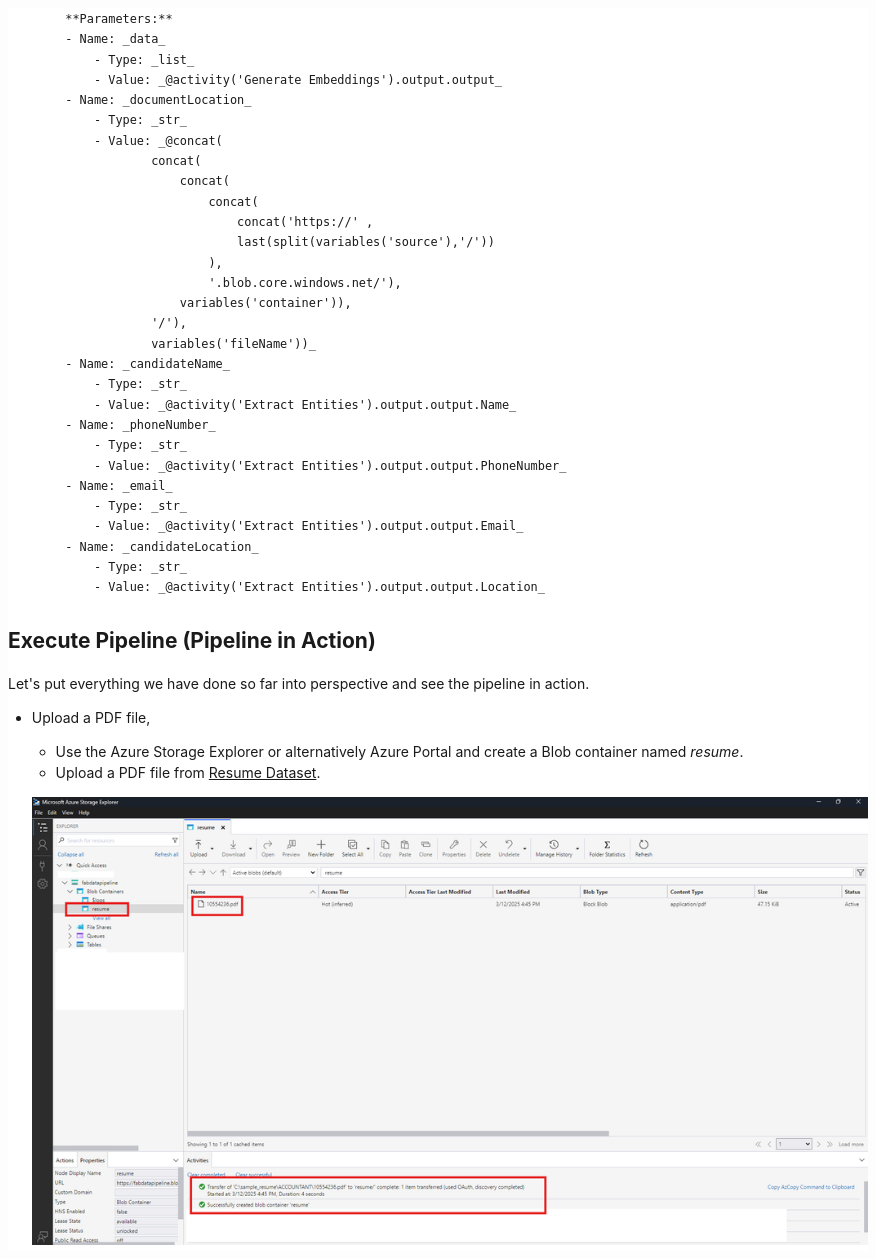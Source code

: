             **Parameters:**
            - Name: _data_ 
                - Type: _list_
                - Value: _@activity('Generate Embeddings').output.output_
            - Name: _documentLocation_ 
                - Type: _str_
                - Value: _@concat(
                        concat(
                            concat(
                                concat(
                                    concat('https://' ,
                                    last(split(variables('source'),'/'))
                                ), 
                                '.blob.core.windows.net/'),
                            variables('container')),
                        '/'), 
                        variables('fileName'))_
            - Name: _candidateName_ 
                - Type: _str_
                - Value: _@activity('Extract Entities').output.output.Name_
            - Name: _phoneNumber_ 
                - Type: _str_
                - Value: _@activity('Extract Entities').output.output.PhoneNumber_
            - Name: _email_ 
                - Type: _str_
                - Value: _@activity('Extract Entities').output.output.Email_
            - Name: _candidateLocation_ 
                - Type: _str_
                - Value: _@activity('Extract Entities').output.output.Location_
## Execute Pipeline (Pipeline in Action)
  Let's put everything we have done so far into perspective and see the pipeline in action.

- Upload a PDF file,
  - Use the Azure Storage Explorer or alternatively Azure Portal and create a Blob container named _resume_.
  - Upload a PDF file from [Resume Dataset](/dataset/resume).

  ![Create a Container and Upload a PDF File](/content/explorer.png)
